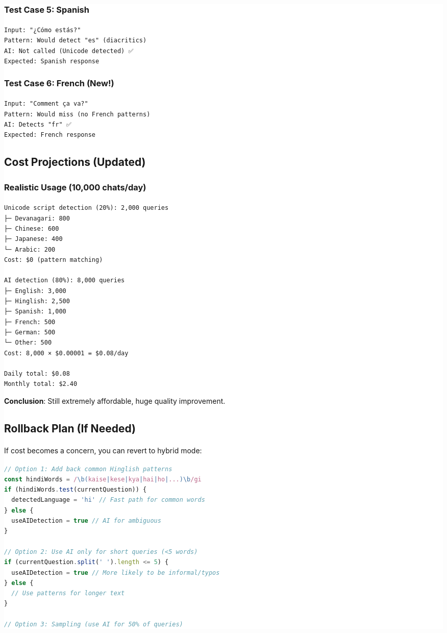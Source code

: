 ### Test Case 5: Spanish
```
Input: "¿Cómo estás?"
Pattern: Would detect "es" (diacritics)
AI: Not called (Unicode detected) ✅
Expected: Spanish response
```

### Test Case 6: French (New!)
```
Input: "Comment ça va?"
Pattern: Would miss (no French patterns)
AI: Detects "fr" ✅
Expected: French response
```

## Cost Projections (Updated)

### Realistic Usage (10,000 chats/day)

```
Unicode script detection (20%): 2,000 queries
├─ Devanagari: 800
├─ Chinese: 600
├─ Japanese: 400
└─ Arabic: 200
Cost: $0 (pattern matching)

AI detection (80%): 8,000 queries
├─ English: 3,000
├─ Hinglish: 2,500
├─ Spanish: 1,000
├─ French: 500
├─ German: 500
└─ Other: 500
Cost: 8,000 × $0.00001 = $0.08/day

Daily total: $0.08
Monthly total: $2.40
```

**Conclusion**: Still extremely affordable, huge quality improvement.

## Rollback Plan (If Needed)

If cost becomes a concern, you can revert to hybrid mode:

```typescript
// Option 1: Add back common Hinglish patterns
const hindiWords = /\b(kaise|kese|kya|hai|ho|...)\b/gi
if (hindiWords.test(currentQuestion)) {
  detectedLanguage = 'hi' // Fast path for common words
} else {
  useAIDetection = true // AI for ambiguous
}

// Option 2: Use AI only for short queries (<5 words)
if (currentQuestion.split(' ').length <= 5) {
  useAIDetection = true // More likely to be informal/typos
} else {
  // Use patterns for longer text
}

// Option 3: Sampling (use AI for 50% of queries)
```